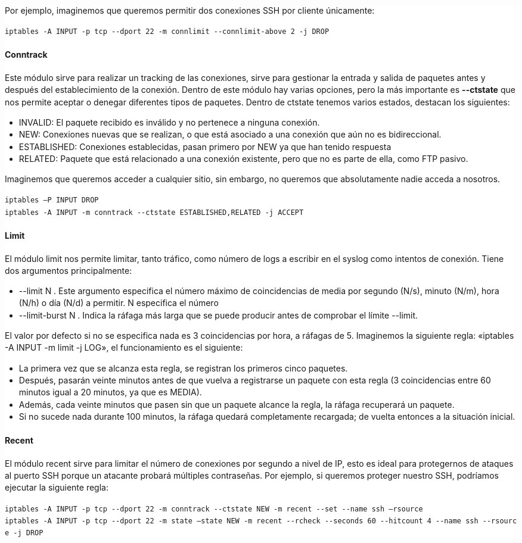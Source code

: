 Por ejemplo, imaginemos que queremos permitir dos conexiones SSH por cliente únicamente:

```
iptables -A INPUT -p tcp --dport 22 -m connlimit --connlimit-above 2 -j DROP
```


#### Conntrack

Este módulo sirve para realizar un tracking de las conexiones, sirve para gestionar la entrada y salida de paquetes antes y después del establecimiento de la conexión. Dentro de este módulo hay varias opciones, pero la más importante es **--ctstate** que nos permite aceptar o denegar diferentes tipos de paquetes. Dentro de ctstate tenemos varios estados, destacan los siguientes:

-   INVALID: El paquete recibido es inválido y no pertenece a ninguna conexión.
-   NEW: Conexiones nuevas que se realizan, o que está asociado a una conexión que aún no es bidireccional.
-   ESTABLISHED: Conexiones establecidas, pasan primero por NEW ya que han tenido respuesta
-   RELATED: Paquete que está relacionado a una conexión existente, pero que no es parte de ella, como FTP pasivo.

Imaginemos que queremos acceder a cualquier sitio, sin embargo, no queremos que absolutamente nadie acceda a nosotros.

```
iptables –P INPUT DROP
iptables -A INPUT -m conntrack --ctstate ESTABLISHED,RELATED -j ACCEPT
```

#### Limit

El módulo limit nos permite limitar, tanto tráfico, como número de logs a escribir en el syslog como intentos de conexión. Tiene dos argumentos principalmente:

-   --limit N . Este argumento especifica el número máximo de coincidencias de media por segundo (N/s), minuto (N/m), hora (N/h) o día (N/d) a permitir. N especifica el número
-   --limit-burst N . Indica la ráfaga más larga que se puede producir antes de comprobar el límite --limit.

El valor por defecto si no se especifica nada es 3 coincidencias por hora, a ráfagas de 5. Imaginemos la siguiente regla: «iptables -A INPUT -m limit -j LOG», el funcionamiento es el siguiente:

-   La primera vez que se alcanza esta regla, se registran los primeros cinco paquetes.
-   Después, pasarán veinte minutos antes de que vuelva a registrarse un paquete con esta regla (3 coincidencias entre 60 minutos igual a 20 minutos, ya que es MEDIA).
-   Además, cada veinte minutos que pasen sin que un paquete alcance la regla, la ráfaga recuperará un paquete.
-   Si no sucede nada durante 100 minutos, la ráfaga quedará completamente recargada; de vuelta entonces a la situación inicial.

#### Recent

El módulo recent sirve para limitar el número de conexiones por segundo a nivel de IP, esto es ideal para protegernos de ataques al puerto SSH porque un atacante probará múltiples contraseñas. Por ejemplo, si queremos proteger nuestro SSH, podríamos ejecutar la siguiente regla:

```
iptables -A INPUT -p tcp --dport 22 -m conntrack --ctstate NEW -m recent --set --name ssh –rsource
iptables -A INPUT -p tcp --dport 22 -m state –state NEW -m recent --rcheck --seconds 60 --hitcount 4 --name ssh --rsource -j DROP
````
